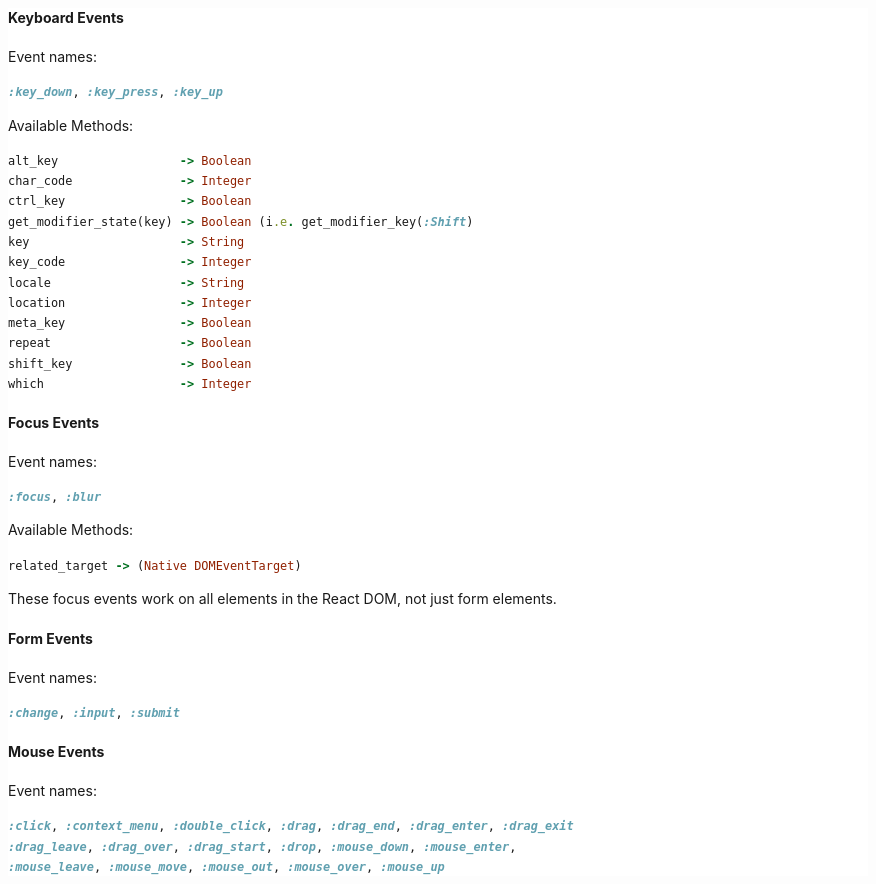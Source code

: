 #### Keyboard Events

Event names:

```ruby
:key_down, :key_press, :key_up
```

Available Methods:

```ruby
alt_key                 -> Boolean
char_code               -> Integer
ctrl_key                -> Boolean
get_modifier_state(key) -> Boolean (i.e. get_modifier_key(:Shift)
key                     -> String
key_code                -> Integer
locale                  -> String
location                -> Integer
meta_key                -> Boolean
repeat                  -> Boolean
shift_key               -> Boolean
which                   -> Integer
```


#### Focus Events

Event names:

```ruby
:focus, :blur
```

Available Methods:

```ruby
related_target -> (Native DOMEventTarget)
```

These focus events work on all elements in the React DOM, not just form elements.

#### Form Events

Event names:

```ruby
:change, :input, :submit
```

#### Mouse Events

Event names:

```ruby
:click, :context_menu, :double_click, :drag, :drag_end, :drag_enter, :drag_exit
:drag_leave, :drag_over, :drag_start, :drop, :mouse_down, :mouse_enter,
:mouse_leave, :mouse_move, :mouse_out, :mouse_over, :mouse_up
```
